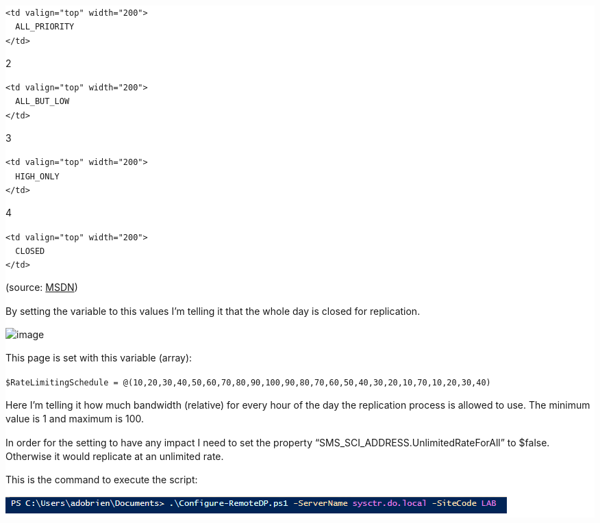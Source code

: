     <td valign="top" width="200">
      ALL_PRIORITY
    </td>
  </tr>

  <tr>
    <td valign="top" width="200">
      2
    </td>

    <td valign="top" width="200">
      ALL_BUT_LOW
    </td>
  </tr>

  <tr>
    <td valign="top" width="200">
      3
    </td>

    <td valign="top" width="200">
      HIGH_ONLY
    </td>
  </tr>

  <tr>
    <td valign="top" width="200">
      4
    </td>

    <td valign="top" width="200">
      CLOSED
    </td>
  </tr>
</table>


(source: [MSDN](http://msdn.microsoft.com/en-us/library/cc145538.aspx))

By setting the variable to this values I’m telling it that the whole day is closed for replication.


![image](/media/2013/01/image9.png "image")

This page is set with this variable (array):

`$RateLimitingSchedule = @(10,20,30,40,50,60,70,80,90,100,90,80,70,60,50,40,30,20,10,70,10,20,30,40)`

Here I’m telling it how much bandwidth (relative) for every hour of the day the replication process is allowed to use. The minimum value is 1 and maximum is 100.

In order for the setting to have any impact I need to set the property “SMS\_SCI\_ADDRESS.UnlimitedRateForAll” to $false. Otherwise it would replicate at an unlimited rate.

This is the command to execute the script:

![image](/media/2013/01/image10.png "image")
